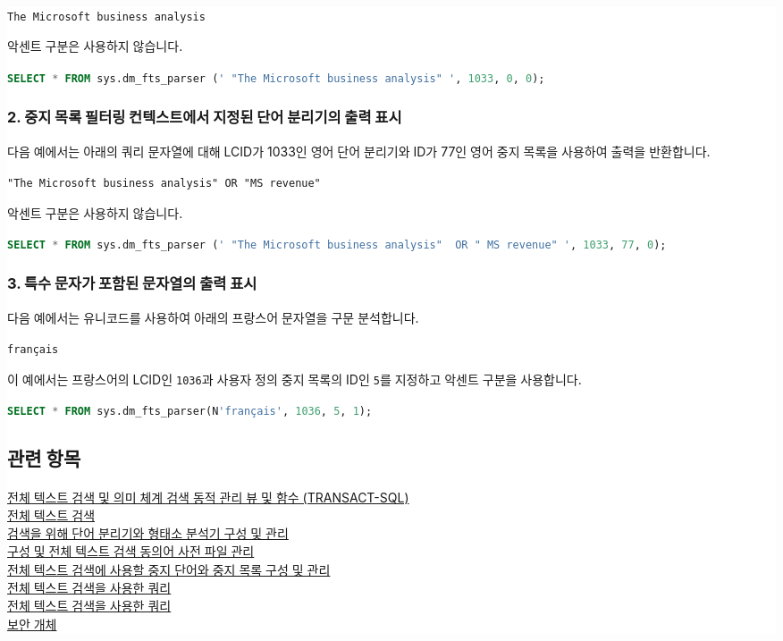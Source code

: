  `The Microsoft business analysis`  
  
 악센트 구분은 사용하지 않습니다.  
  
```sql
SELECT * FROM sys.dm_fts_parser (' "The Microsoft business analysis" ', 1033, 0, 0);  
```  
  
### <a name="b-displaying-the-output-of-a-given-word-breaker-in-the-context-of-stoplist-filtering"></a>2\. 중지 목록 필터링 컨텍스트에서 지정된 단어 분리기의 출력 표시  
 다음 예에서는 아래의 쿼리 문자열에 대해 LCID가 1033인 영어 단어 분리기와 ID가 77인 영어 중지 목록을 사용하여 출력을 반환합니다.  
  
 `"The Microsoft business analysis" OR "MS revenue"`  
  
 악센트 구분은 사용하지 않습니다.  
  
```sql
SELECT * FROM sys.dm_fts_parser (' "The Microsoft business analysis"  OR " MS revenue" ', 1033, 77, 0);  
```  
  
### <a name="c-displaying-the-output-of-a-string-that-contains-special-characters"></a>3\. 특수 문자가 포함된 문자열의 출력 표시  
 다음 예에서는 유니코드를 사용하여 아래의 프랑스어 문자열을 구문 분석합니다.  
  
 `français`  
  
 이 예에서는 프랑스어의 LCID인 `1036`과 사용자 정의 중지 목록의 ID인 `5`를 지정하고 악센트 구분을 사용합니다.  
  
```sql
SELECT * FROM sys.dm_fts_parser(N'français', 1036, 5, 1);  
```  
  
## <a name="see-also"></a>관련 항목  
 [전체 텍스트 검색 및 의미 체계 검색 동적 관리 뷰 및 함수 &#40;TRANSACT-SQL&#41;](../../relational-databases/system-dynamic-management-views/full-text-and-semantic-search-dynamic-management-views-functions.md)   
 [전체 텍스트 검색](../../relational-databases/search/full-text-search.md)   
 [검색을 위해 단어 분리기와 형태소 분석기 구성 및 관리](../../relational-databases/search/configure-and-manage-word-breakers-and-stemmers-for-search.md)   
 [구성 및 전체 텍스트 검색 동의어 사전 파일 관리](../../relational-databases/search/configure-and-manage-thesaurus-files-for-full-text-search.md)   
 [전체 텍스트 검색에 사용할 중지 단어와 중지 목록 구성 및 관리](../../relational-databases/search/configure-and-manage-stopwords-and-stoplists-for-full-text-search.md)   
 [전체 텍스트 검색을 사용한 쿼리](../../relational-databases/search/query-with-full-text-search.md)   
 [전체 텍스트 검색을 사용한 쿼리](../../relational-databases/search/query-with-full-text-search.md)   
 [보안 개체](../../relational-databases/security/securables.md)  
  
  
